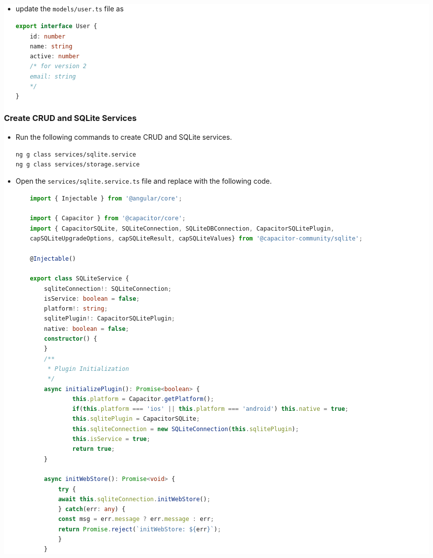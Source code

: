  - update the `models/user.ts` file as

    ```ts
    export interface User {
        id: number
        name: string
        active: number
        /* for version 2
        email: string
        */
    }
    ```

### Create CRUD and SQLite Services

 - Run the following commands to create CRUD and SQLite services.

    ```bash
    ng g class services/sqlite.service
    ng g class services/storage.service
    ```

 - Open the `services/sqlite.service.ts` file and replace with the following code.

    ```ts
        import { Injectable } from '@angular/core';

        import { Capacitor } from '@capacitor/core';
        import { CapacitorSQLite, SQLiteConnection, SQLiteDBConnection, CapacitorSQLitePlugin,
        capSQLiteUpgradeOptions, capSQLiteResult, capSQLiteValues} from '@capacitor-community/sqlite';

        @Injectable()

        export class SQLiteService {
            sqliteConnection!: SQLiteConnection;
            isService: boolean = false;
            platform!: string;
            sqlitePlugin!: CapacitorSQLitePlugin;
            native: boolean = false;
            constructor() {
            }
            /**
             * Plugin Initialization
             */
            async initializePlugin(): Promise<boolean> {
                    this.platform = Capacitor.getPlatform();
                    if(this.platform === 'ios' || this.platform === 'android') this.native = true;
                    this.sqlitePlugin = CapacitorSQLite;
                    this.sqliteConnection = new SQLiteConnection(this.sqlitePlugin);
                    this.isService = true;
                    return true;
            }

            async initWebStore(): Promise<void> {
                try {
                await this.sqliteConnection.initWebStore();
                } catch(err: any) {
                const msg = err.message ? err.message : err;
                return Promise.reject(`initWebStore: ${err}`);
                }
            }
